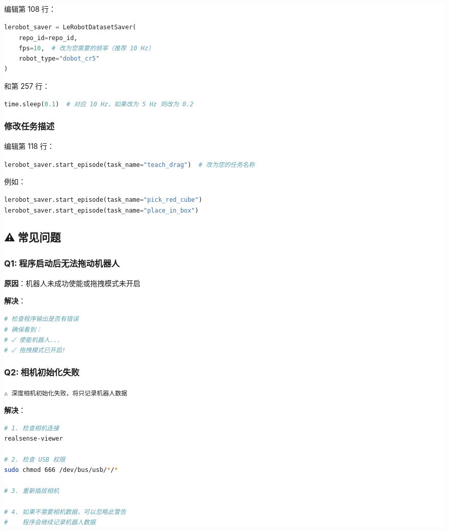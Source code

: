 编辑第 108 行：

```python
lerobot_saver = LeRobotDatasetSaver(
    repo_id=repo_id,
    fps=10,  # 改为您需要的频率（推荐 10 Hz）
    robot_type="dobot_cr5"
)
```

和第 257 行：

```python
time.sleep(0.1)  # 对应 10 Hz，如果改为 5 Hz 则改为 0.2
```

### 修改任务描述

编辑第 118 行：

```python
lerobot_saver.start_episode(task_name="teach_drag")  # 改为您的任务名称
```

例如：
```python
lerobot_saver.start_episode(task_name="pick_red_cube")
lerobot_saver.start_episode(task_name="place_in_box")
```

## ⚠️ 常见问题

### Q1: 程序启动后无法拖动机器人

**原因**：机器人未成功使能或拖拽模式未开启

**解决**：
```bash
# 检查程序输出是否有错误
# 确保看到：
# ✓ 使能机器人...
# ✓ 拖拽模式已开启!
```

### Q2: 相机初始化失败

```
⚠ 深度相机初始化失败，将只记录机器人数据
```

**解决**：
```bash
# 1. 检查相机连接
realsense-viewer

# 2. 检查 USB 权限
sudo chmod 666 /dev/bus/usb/*/*

# 3. 重新插拔相机

# 4. 如果不需要相机数据，可以忽略此警告
#    程序会继续记录机器人数据
```
